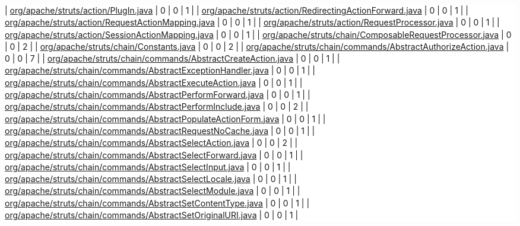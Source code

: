 | [org/apache/struts/action/PlugIn.java](#org.apache.struts.action.PlugIn.java)                                                                 | 0                                    | 0                                          | 1                                      |
| [org/apache/struts/action/RedirectingActionForward.java](#org.apache.struts.action.RedirectingActionForward.java)                             | 0                                    | 0                                          | 1                                      |
| [org/apache/struts/action/RequestActionMapping.java](#org.apache.struts.action.RequestActionMapping.java)                                     | 0                                    | 0                                          | 1                                      |
| [org/apache/struts/action/RequestProcessor.java](#org.apache.struts.action.RequestProcessor.java)                                             | 0                                    | 0                                          | 1                                      |
| [org/apache/struts/action/SessionActionMapping.java](#org.apache.struts.action.SessionActionMapping.java)                                     | 0                                    | 0                                          | 1                                      |
| [org/apache/struts/chain/ComposableRequestProcessor.java](#org.apache.struts.chain.ComposableRequestProcessor.java)                           | 0                                    | 0                                          | 2                                      |
| [org/apache/struts/chain/Constants.java](#org.apache.struts.chain.Constants.java)                                                             | 0                                    | 0                                          | 2                                      |
| [org/apache/struts/chain/commands/AbstractAuthorizeAction.java](#org.apache.struts.chain.commands.AbstractAuthorizeAction.java)               | 0                                    | 0                                          | 7                                      |
| [org/apache/struts/chain/commands/AbstractCreateAction.java](#org.apache.struts.chain.commands.AbstractCreateAction.java)                     | 0                                    | 0                                          | 1                                      |
| [org/apache/struts/chain/commands/AbstractExceptionHandler.java](#org.apache.struts.chain.commands.AbstractExceptionHandler.java)             | 0                                    | 0                                          | 1                                      |
| [org/apache/struts/chain/commands/AbstractExecuteAction.java](#org.apache.struts.chain.commands.AbstractExecuteAction.java)                   | 0                                    | 0                                          | 1                                      |
| [org/apache/struts/chain/commands/AbstractPerformForward.java](#org.apache.struts.chain.commands.AbstractPerformForward.java)                 | 0                                    | 0                                          | 1                                      |
| [org/apache/struts/chain/commands/AbstractPerformInclude.java](#org.apache.struts.chain.commands.AbstractPerformInclude.java)                 | 0                                    | 0                                          | 2                                      |
| [org/apache/struts/chain/commands/AbstractPopulateActionForm.java](#org.apache.struts.chain.commands.AbstractPopulateActionForm.java)         | 0                                    | 0                                          | 1                                      |
| [org/apache/struts/chain/commands/AbstractRequestNoCache.java](#org.apache.struts.chain.commands.AbstractRequestNoCache.java)                 | 0                                    | 0                                          | 1                                      |
| [org/apache/struts/chain/commands/AbstractSelectAction.java](#org.apache.struts.chain.commands.AbstractSelectAction.java)                     | 0                                    | 0                                          | 2                                      |
| [org/apache/struts/chain/commands/AbstractSelectForward.java](#org.apache.struts.chain.commands.AbstractSelectForward.java)                   | 0                                    | 0                                          | 1                                      |
| [org/apache/struts/chain/commands/AbstractSelectInput.java](#org.apache.struts.chain.commands.AbstractSelectInput.java)                       | 0                                    | 0                                          | 1                                      |
| [org/apache/struts/chain/commands/AbstractSelectLocale.java](#org.apache.struts.chain.commands.AbstractSelectLocale.java)                     | 0                                    | 0                                          | 1                                      |
| [org/apache/struts/chain/commands/AbstractSelectModule.java](#org.apache.struts.chain.commands.AbstractSelectModule.java)                     | 0                                    | 0                                          | 1                                      |
| [org/apache/struts/chain/commands/AbstractSetContentType.java](#org.apache.struts.chain.commands.AbstractSetContentType.java)                 | 0                                    | 0                                          | 1                                      |
| [org/apache/struts/chain/commands/AbstractSetOriginalURI.java](#org.apache.struts.chain.commands.AbstractSetOriginalURI.java)                 | 0                                    | 0                                          | 1                                      |